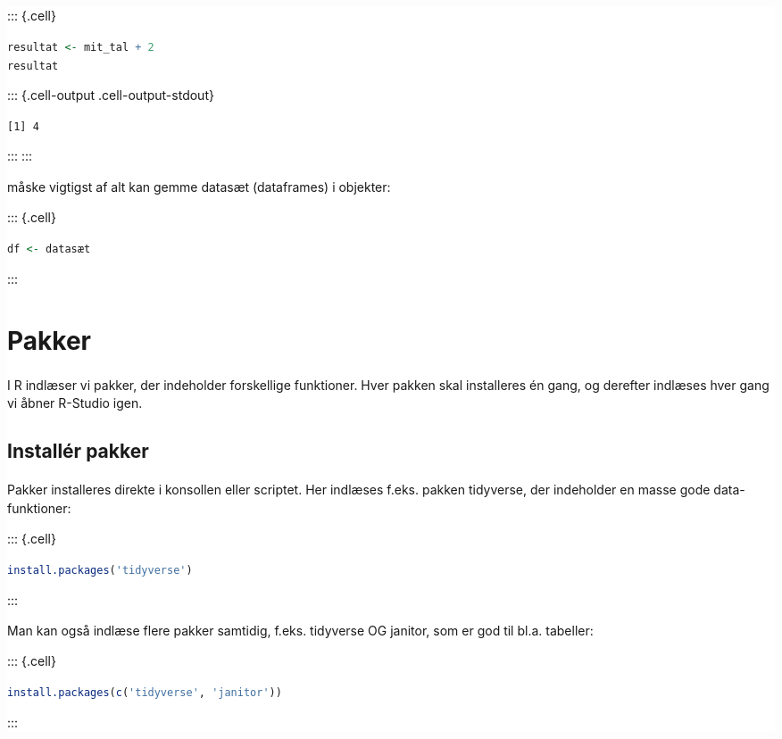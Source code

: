 

::: {.cell}

```{.r .cell-code}
resultat <- mit_tal + 2
resultat
```

::: {.cell-output .cell-output-stdout}

```
[1] 4
```


:::
:::



måske vigtigst af alt kan gemme datasæt (dataframes) i objekter:



::: {.cell}

```{.r .cell-code}
df <- datasæt
```
:::



# Pakker

I R indlæser vi pakker, der indeholder forskellige funktioner. Hver pakken skal installeres én gang, og derefter indlæses hver gang vi åbner R-Studio igen.

## Installér pakker

Pakker installeres direkte i konsollen eller scriptet. Her indlæses f.eks. pakken tidyverse, der indeholder en masse gode data-funktioner:



::: {.cell}

```{.r .cell-code}
install.packages('tidyverse')
```
:::



Man kan også indlæse flere pakker samtidig, f.eks. tidyverse OG janitor, som er god til bl.a. tabeller:



::: {.cell}

```{.r .cell-code}
install.packages(c('tidyverse', 'janitor')) 
```
:::
